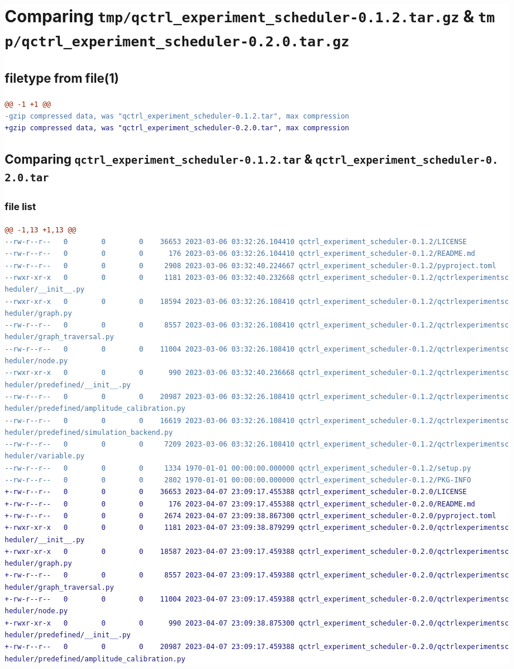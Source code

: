 # Comparing `tmp/qctrl_experiment_scheduler-0.1.2.tar.gz` & `tmp/qctrl_experiment_scheduler-0.2.0.tar.gz`

## filetype from file(1)

```diff
@@ -1 +1 @@
-gzip compressed data, was "qctrl_experiment_scheduler-0.1.2.tar", max compression
+gzip compressed data, was "qctrl_experiment_scheduler-0.2.0.tar", max compression
```

## Comparing `qctrl_experiment_scheduler-0.1.2.tar` & `qctrl_experiment_scheduler-0.2.0.tar`

### file list

```diff
@@ -1,13 +1,13 @@
--rw-r--r--   0        0        0    36653 2023-03-06 03:32:26.104410 qctrl_experiment_scheduler-0.1.2/LICENSE
--rw-r--r--   0        0        0      176 2023-03-06 03:32:26.104410 qctrl_experiment_scheduler-0.1.2/README.md
--rw-r--r--   0        0        0     2908 2023-03-06 03:32:40.224667 qctrl_experiment_scheduler-0.1.2/pyproject.toml
--rwxr-xr-x   0        0        0     1181 2023-03-06 03:32:40.232668 qctrl_experiment_scheduler-0.1.2/qctrlexperimentscheduler/__init__.py
--rwxr-xr-x   0        0        0    18594 2023-03-06 03:32:26.108410 qctrl_experiment_scheduler-0.1.2/qctrlexperimentscheduler/graph.py
--rw-r--r--   0        0        0     8557 2023-03-06 03:32:26.108410 qctrl_experiment_scheduler-0.1.2/qctrlexperimentscheduler/graph_traversal.py
--rw-r--r--   0        0        0    11004 2023-03-06 03:32:26.108410 qctrl_experiment_scheduler-0.1.2/qctrlexperimentscheduler/node.py
--rwxr-xr-x   0        0        0      990 2023-03-06 03:32:40.236668 qctrl_experiment_scheduler-0.1.2/qctrlexperimentscheduler/predefined/__init__.py
--rw-r--r--   0        0        0    20987 2023-03-06 03:32:26.108410 qctrl_experiment_scheduler-0.1.2/qctrlexperimentscheduler/predefined/amplitude_calibration.py
--rw-r--r--   0        0        0    16619 2023-03-06 03:32:26.108410 qctrl_experiment_scheduler-0.1.2/qctrlexperimentscheduler/predefined/simulation_backend.py
--rw-r--r--   0        0        0     7209 2023-03-06 03:32:26.108410 qctrl_experiment_scheduler-0.1.2/qctrlexperimentscheduler/variable.py
--rw-r--r--   0        0        0     1334 1970-01-01 00:00:00.000000 qctrl_experiment_scheduler-0.1.2/setup.py
--rw-r--r--   0        0        0     2802 1970-01-01 00:00:00.000000 qctrl_experiment_scheduler-0.1.2/PKG-INFO
+-rw-r--r--   0        0        0    36653 2023-04-07 23:09:17.455388 qctrl_experiment_scheduler-0.2.0/LICENSE
+-rw-r--r--   0        0        0      176 2023-04-07 23:09:17.455388 qctrl_experiment_scheduler-0.2.0/README.md
+-rw-r--r--   0        0        0     2674 2023-04-07 23:09:38.867300 qctrl_experiment_scheduler-0.2.0/pyproject.toml
+-rwxr-xr-x   0        0        0     1181 2023-04-07 23:09:38.879299 qctrl_experiment_scheduler-0.2.0/qctrlexperimentscheduler/__init__.py
+-rwxr-xr-x   0        0        0    18587 2023-04-07 23:09:17.459388 qctrl_experiment_scheduler-0.2.0/qctrlexperimentscheduler/graph.py
+-rw-r--r--   0        0        0     8557 2023-04-07 23:09:17.459388 qctrl_experiment_scheduler-0.2.0/qctrlexperimentscheduler/graph_traversal.py
+-rw-r--r--   0        0        0    11004 2023-04-07 23:09:17.459388 qctrl_experiment_scheduler-0.2.0/qctrlexperimentscheduler/node.py
+-rwxr-xr-x   0        0        0      990 2023-04-07 23:09:38.875300 qctrl_experiment_scheduler-0.2.0/qctrlexperimentscheduler/predefined/__init__.py
+-rw-r--r--   0        0        0    20987 2023-04-07 23:09:17.459388 qctrl_experiment_scheduler-0.2.0/qctrlexperimentscheduler/predefined/amplitude_calibration.py
```